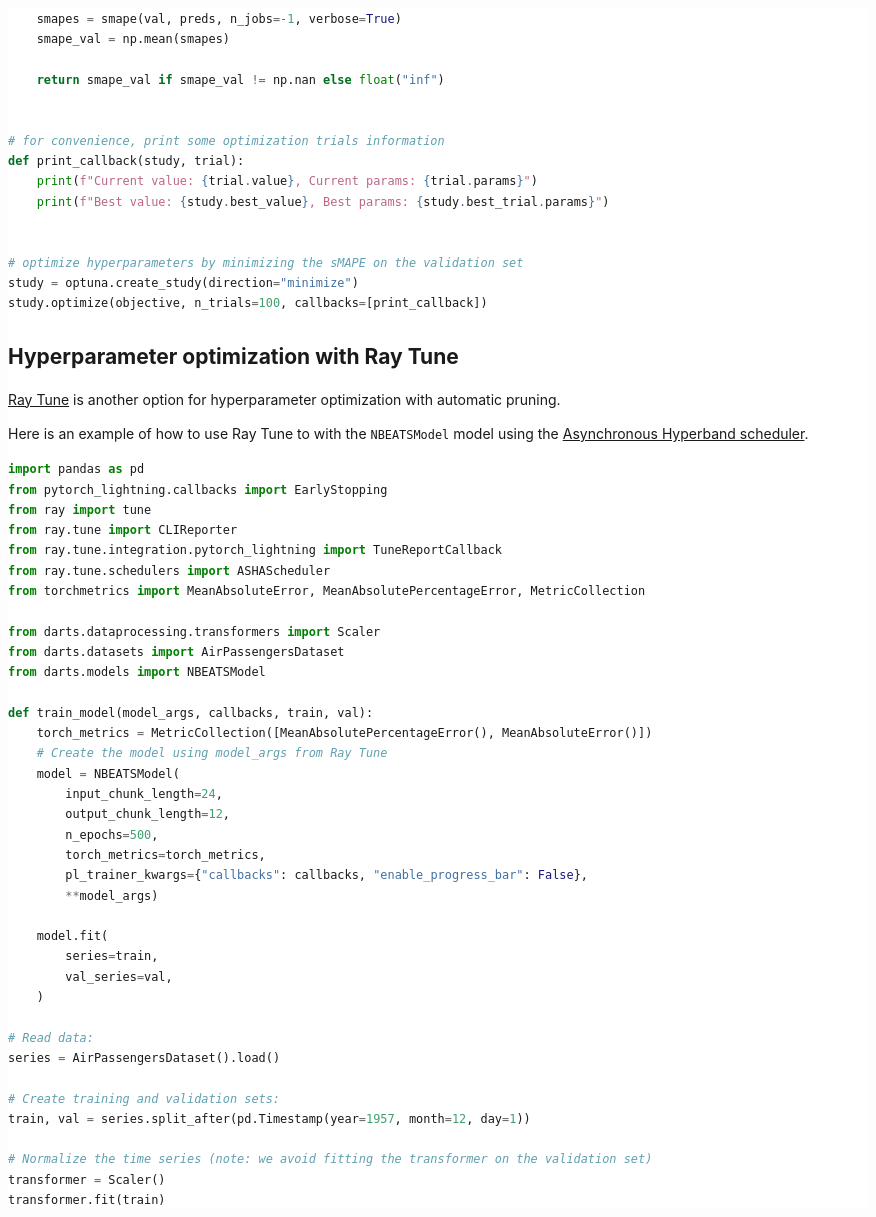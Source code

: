 ```python
    smapes = smape(val, preds, n_jobs=-1, verbose=True)
    smape_val = np.mean(smapes)

    return smape_val if smape_val != np.nan else float("inf")


# for convenience, print some optimization trials information
def print_callback(study, trial):
    print(f"Current value: {trial.value}, Current params: {trial.params}")
    print(f"Best value: {study.best_value}, Best params: {study.best_trial.params}")


# optimize hyperparameters by minimizing the sMAPE on the validation set 
study = optuna.create_study(direction="minimize")
study.optimize(objective, n_trials=100, callbacks=[print_callback])
```

## Hyperparameter optimization with Ray Tune
[Ray Tune](https://docs.ray.io/en/latest/tune/examples/tune-pytorch-lightning.html) is another option for hyperparameter optimization with automatic pruning.

Here is an example of how to use Ray Tune to with the `NBEATSModel` model using the [Asynchronous Hyperband scheduler](https://blog.ml.cmu.edu/2018/12/12/massively-parallel-hyperparameter-optimization/). 

```python
import pandas as pd
from pytorch_lightning.callbacks import EarlyStopping
from ray import tune
from ray.tune import CLIReporter
from ray.tune.integration.pytorch_lightning import TuneReportCallback
from ray.tune.schedulers import ASHAScheduler
from torchmetrics import MeanAbsoluteError, MeanAbsolutePercentageError, MetricCollection

from darts.dataprocessing.transformers import Scaler
from darts.datasets import AirPassengersDataset
from darts.models import NBEATSModel

def train_model(model_args, callbacks, train, val):
    torch_metrics = MetricCollection([MeanAbsolutePercentageError(), MeanAbsoluteError()])
    # Create the model using model_args from Ray Tune
    model = NBEATSModel(
        input_chunk_length=24,
        output_chunk_length=12,
        n_epochs=500,
        torch_metrics=torch_metrics,
        pl_trainer_kwargs={"callbacks": callbacks, "enable_progress_bar": False},
        **model_args)

    model.fit(
        series=train,
        val_series=val,
    )

# Read data:
series = AirPassengersDataset().load()

# Create training and validation sets:
train, val = series.split_after(pd.Timestamp(year=1957, month=12, day=1))

# Normalize the time series (note: we avoid fitting the transformer on the validation set)
transformer = Scaler()
transformer.fit(train)
```